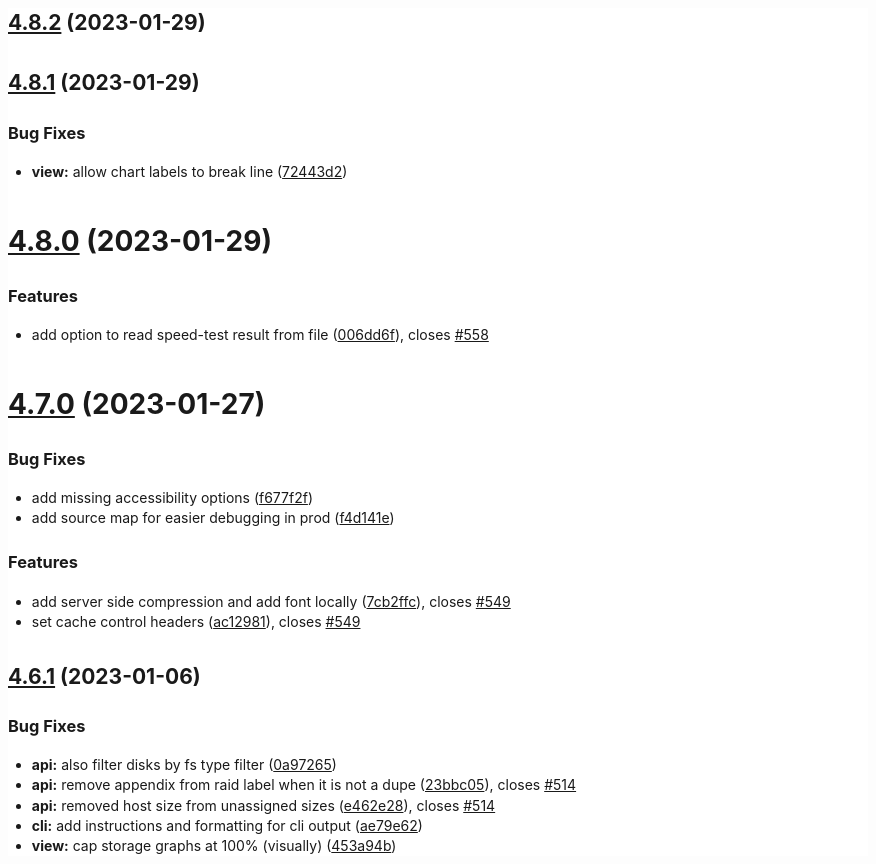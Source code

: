 ## [4.8.2](https://github.com/MauriceNino/dashdot/compare/v4.8.1...v4.8.2) (2023-01-29)

## [4.8.1](https://github.com/MauriceNino/dashdot/compare/v4.8.0...v4.8.1) (2023-01-29)


### Bug Fixes

* **view:** allow chart labels to break line ([72443d2](https://github.com/MauriceNino/dashdot/commit/72443d20855f93cfe99bab8045cfb2bc9f41b2ae))

# [4.8.0](https://github.com/MauriceNino/dashdot/compare/v4.7.0...v4.8.0) (2023-01-29)


### Features

* add option to read speed-test result from file ([006dd6f](https://github.com/MauriceNino/dashdot/commit/006dd6f9b7e397dd350421b9ad1edae0ee881482)), closes [#558](https://github.com/MauriceNino/dashdot/issues/558)

# [4.7.0](https://github.com/MauriceNino/dashdot/compare/v4.6.1...v4.7.0) (2023-01-27)


### Bug Fixes

* add missing accessibility options ([f677f2f](https://github.com/MauriceNino/dashdot/commit/f677f2f0d55ac0ae388a443131d38db4fa2f2936))
* add source map for easier debugging in prod ([f4d141e](https://github.com/MauriceNino/dashdot/commit/f4d141ef3f7b9cab83a26565bac604aa2a301157))


### Features

* add server side compression and add font locally ([7cb2ffc](https://github.com/MauriceNino/dashdot/commit/7cb2ffcd13d793de8eafe3d50a52959411f00c40)), closes [#549](https://github.com/MauriceNino/dashdot/issues/549)
* set cache control headers ([ac12981](https://github.com/MauriceNino/dashdot/commit/ac12981fcbee33a7daa448df1e8f1349e0e8145f)), closes [#549](https://github.com/MauriceNino/dashdot/issues/549)

## [4.6.1](https://github.com/MauriceNino/dashdot/compare/v4.6.0...v4.6.1) (2023-01-06)


### Bug Fixes

* **api:** also filter disks by fs type filter ([0a97265](https://github.com/MauriceNino/dashdot/commit/0a97265796196d111c048e902c4457aa2a850b90))
* **api:** remove appendix from raid label when it is not a dupe ([23bbc05](https://github.com/MauriceNino/dashdot/commit/23bbc05625d7a1dd8536fc568d0353e63b4d2a2f)), closes [#514](https://github.com/MauriceNino/dashdot/issues/514)
* **api:** removed host size from unassigned sizes ([e462e28](https://github.com/MauriceNino/dashdot/commit/e462e286b41dafb2506d0a403a72cb455e1e6b18)), closes [#514](https://github.com/MauriceNino/dashdot/issues/514)
* **cli:** add instructions and formatting for cli output ([ae79e62](https://github.com/MauriceNino/dashdot/commit/ae79e62e8f00b6687acefe9fa21525edbb780871))
* **view:** cap storage graphs at 100% (visually) ([453a94b](https://github.com/MauriceNino/dashdot/commit/453a94b7cb93fba4f60f2ccc44464f0df5571245))
